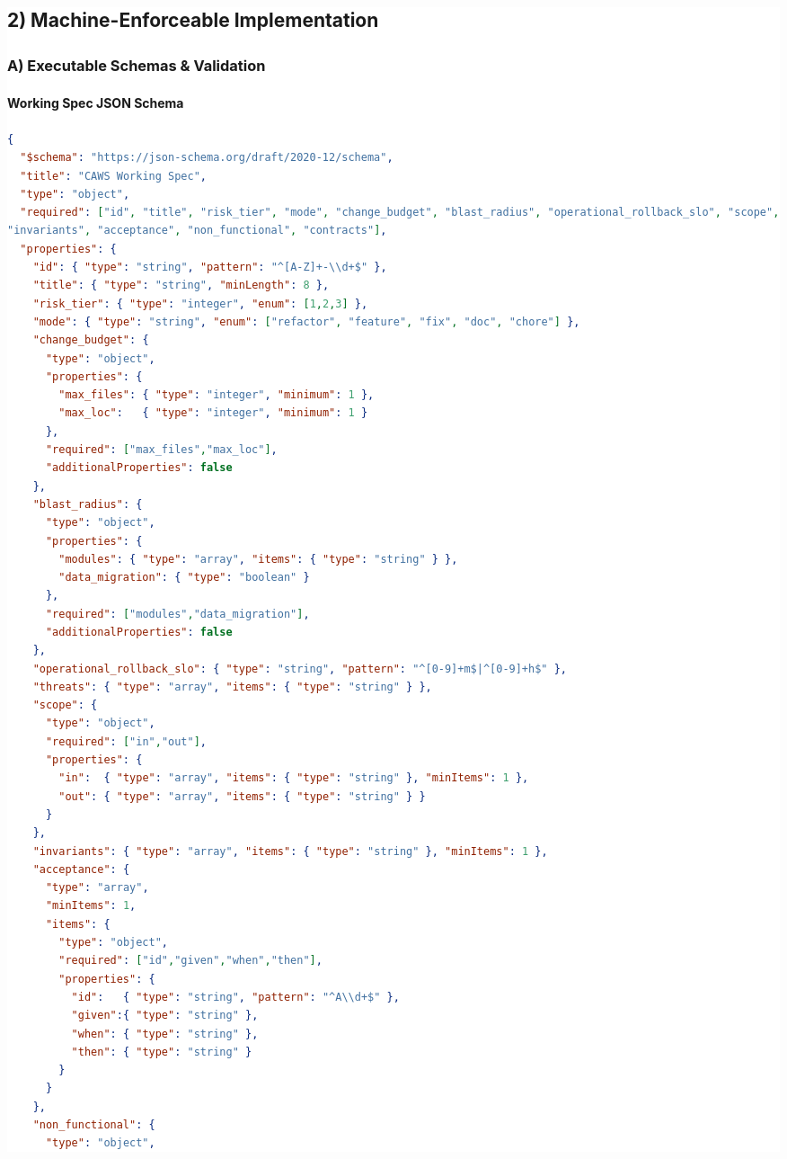 ## 2) Machine-Enforceable Implementation

### A) Executable Schemas & Validation

#### Working Spec JSON Schema
```json
{
  "$schema": "https://json-schema.org/draft/2020-12/schema",
  "title": "CAWS Working Spec",
  "type": "object",
  "required": ["id", "title", "risk_tier", "mode", "change_budget", "blast_radius", "operational_rollback_slo", "scope", "invariants", "acceptance", "non_functional", "contracts"],
  "properties": {
    "id": { "type": "string", "pattern": "^[A-Z]+-\\d+$" },
    "title": { "type": "string", "minLength": 8 },
    "risk_tier": { "type": "integer", "enum": [1,2,3] },
    "mode": { "type": "string", "enum": ["refactor", "feature", "fix", "doc", "chore"] },
    "change_budget": {
      "type": "object",
      "properties": {
        "max_files": { "type": "integer", "minimum": 1 },
        "max_loc":   { "type": "integer", "minimum": 1 }
      },
      "required": ["max_files","max_loc"],
      "additionalProperties": false
    },
    "blast_radius": {
      "type": "object",
      "properties": {
        "modules": { "type": "array", "items": { "type": "string" } },
        "data_migration": { "type": "boolean" }
      },
      "required": ["modules","data_migration"],
      "additionalProperties": false
    },
    "operational_rollback_slo": { "type": "string", "pattern": "^[0-9]+m$|^[0-9]+h$" },
    "threats": { "type": "array", "items": { "type": "string" } },
    "scope": {
      "type": "object",
      "required": ["in","out"],
      "properties": {
        "in":  { "type": "array", "items": { "type": "string" }, "minItems": 1 },
        "out": { "type": "array", "items": { "type": "string" } }
      }
    },
    "invariants": { "type": "array", "items": { "type": "string" }, "minItems": 1 },
    "acceptance": {
      "type": "array",
      "minItems": 1,
      "items": {
        "type": "object",
        "required": ["id","given","when","then"],
        "properties": {
          "id":   { "type": "string", "pattern": "^A\\d+$" },
          "given":{ "type": "string" },
          "when": { "type": "string" },
          "then": { "type": "string" }
        }
      }
    },
    "non_functional": {
      "type": "object",
```